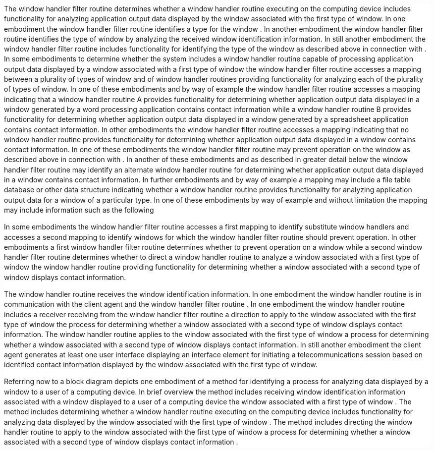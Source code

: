 The window handler filter routine determines whether a window handler routine executing on the computing device includes functionality for analyzing application output data displayed by the window associated with the first type of window. In one embodiment the window handler filter routine identifies a type for the window . In another embodiment the window handler filter routine identifies the type of window by analyzing the received window identification information. In still another embodiment the window handler filter routine includes functionality for identifying the type of the window as described above in connection with . In some embodiments to determine whether the system includes a window handler routine capable of processing application output data displayed by a window associated with a first type of window the window handler filter routine accesses a mapping between a plurality of types of window and of window handler routines providing functionality for analyzing each of the plurality of types of window. In one of these embodiments and by way of example the window handler filter routine accesses a mapping indicating that a window handler routine A provides functionality for determining whether application output data displayed in a window generated by a word processing application contains contact information while a window handler routine B provides functionality for determining whether application output data displayed in a window generated by a spreadsheet application contains contact information. In other embodiments the window handler filter routine accesses a mapping indicating that no window handler routine provides functionality for determining whether application output data displayed in a window contains contact information. In one of these embodiments the window handler filter routine may prevent operation on the window as described above in connection with . In another of these embodiments and as described in greater detail below the window handler filter routine may identify an alternate window handler routine for determining whether application output data displayed in a window contains contact information. In further embodiments and by way of example a mapping may include a file table database or other data structure indicating whether a window handler routine provides functionality for analyzing application output data for a window of a particular type. In one of these embodiments by way of example and without limitation the mapping may include information such as the following 

In some embodiments the window handler filter routine accesses a first mapping to identify substitute window handlers and accesses a second mapping to identify windows for which the window handler filter routine should prevent operation. In other embodiments a first window handler filter routine determines whether to prevent operation on a window while a second window handler filter routine determines whether to direct a window handler routine to analyze a window associated with a first type of window the window handler routine providing functionality for determining whether a window associated with a second type of window displays contact information.

The window handler routine receives the window identification information. In one embodiment the window handler routine is in communication with the client agent and the window handler filter routine . In one embodiment the window handler routine includes a receiver receiving from the window handler filter routine a direction to apply to the window associated with the first type of window the process for determining whether a window associated with a second type of window displays contact information. The window handler routine applies to the window associated with the first type of window a process for determining whether a window associated with a second type of window displays contact information. In still another embodiment the client agent generates at least one user interface displaying an interface element for initiating a telecommunications session based on identified contact information displayed by the window associated with the first type of window.

Referring now to a block diagram depicts one embodiment of a method for identifying a process for analyzing data displayed by a window to a user of a computing device. In brief overview the method includes receiving window identification information associated with a window displayed to a user of a computing device the window associated with a first type of window . The method includes determining whether a window handler routine executing on the computing device includes functionality for analyzing data displayed by the window associated with the first type of window . The method includes directing the window handler routine to apply to the window associated with the first type of window a process for determining whether a window associated with a second type of window displays contact information .
